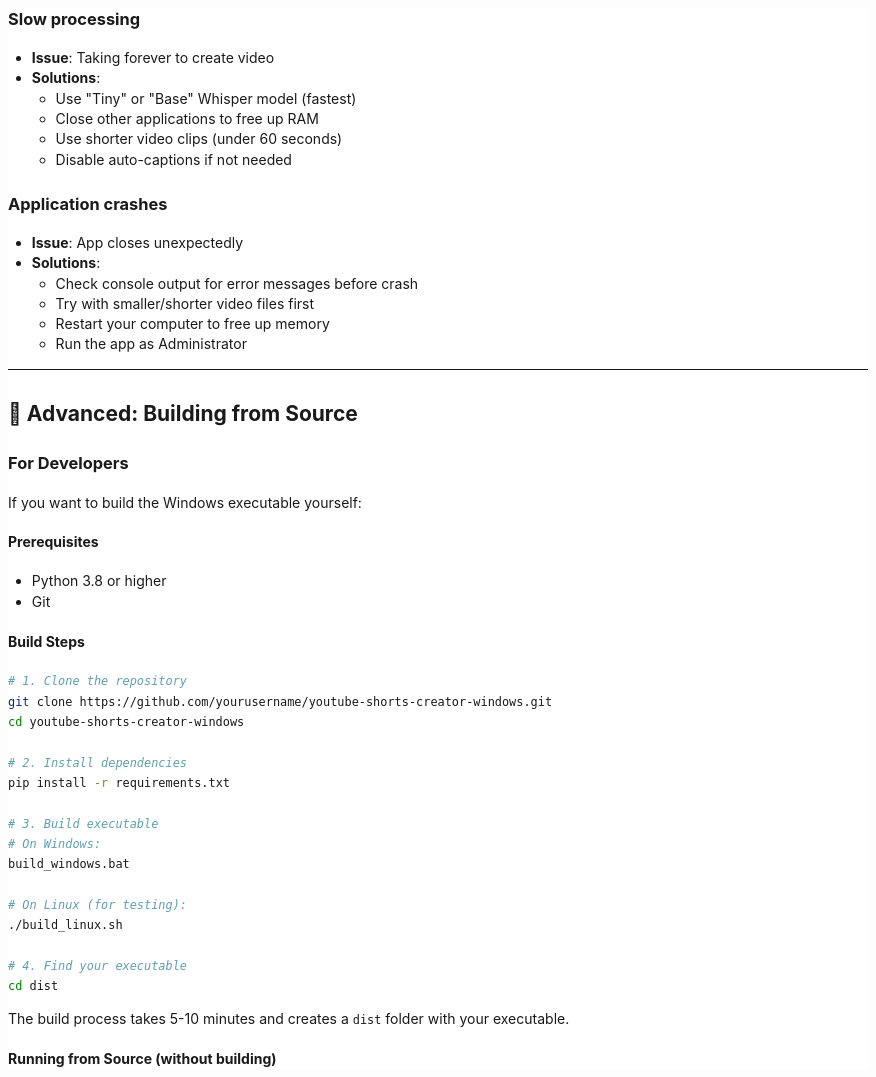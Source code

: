 ### Slow processing
- **Issue**: Taking forever to create video
- **Solutions**:
  - Use "Tiny" or "Base" Whisper model (fastest)
  - Close other applications to free up RAM
  - Use shorter video clips (under 60 seconds)
  - Disable auto-captions if not needed

### Application crashes
- **Issue**: App closes unexpectedly
- **Solutions**:
  - Check console output for error messages before crash
  - Try with smaller/shorter video files first
  - Restart your computer to free up memory
  - Run the app as Administrator

---

## 🔧 Advanced: Building from Source

### For Developers

If you want to build the Windows executable yourself:

#### Prerequisites
- Python 3.8 or higher
- Git

#### Build Steps

```bash
# 1. Clone the repository
git clone https://github.com/yourusername/youtube-shorts-creator-windows.git
cd youtube-shorts-creator-windows

# 2. Install dependencies
pip install -r requirements.txt

# 3. Build executable
# On Windows:
build_windows.bat

# On Linux (for testing):
./build_linux.sh

# 4. Find your executable
cd dist
```

The build process takes 5-10 minutes and creates a `dist` folder with your executable.

#### Running from Source (without building)
